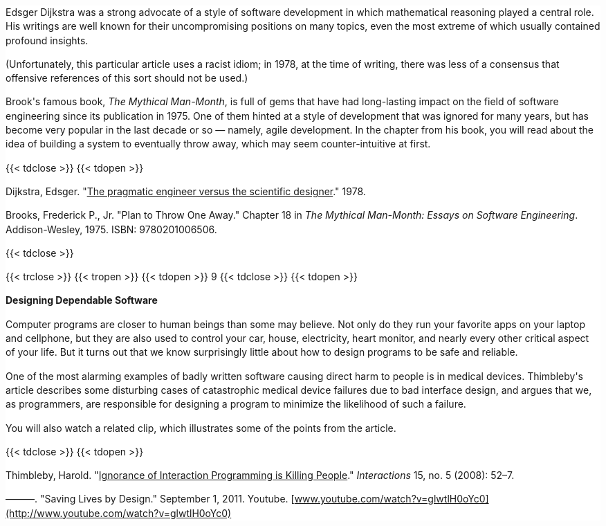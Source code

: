 Edsger Dijkstra was a strong advocate of a style of software development in which mathematical reasoning played a central role. His writings are well known for their uncompromising positions on many topics, even the most extreme of which usually contained profound insights.

(Unfortunately, this particular article uses a racist idiom; in 1978, at the time of writing, there was less of a consensus that offensive references of this sort should not be used.)

Brook's famous book, _The Mythical Man-Month_, is full of gems that have had long-lasting impact on the field of software engineering since its publication in 1975. One of them hinted at a style of development that was ignored for many years, but has become very popular in the last decade or so — namely, agile development. In the chapter from his book, you will read about the idea of building a system to eventually throw away, which may seem counter-intuitive at first.


{{< tdclose >}}
{{< tdopen >}}


Dijkstra, Edsger. "[The pragmatic engineer versus the scientific designer](https://www.cs.utexas.edu/users/EWD/transcriptions/EWD06xx/EWD690.html)." 1978.

Brooks, Frederick P., Jr. "Plan to Throw One Away." Chapter 18 in _The Mythical Man-Month: Essays on Software Engineering_. Addison-Wesley, 1975. ISBN: 9780201006506.


{{< tdclose >}}

{{< trclose >}}
{{< tropen >}}
{{< tdopen >}}
9
{{< tdclose >}}
{{< tdopen >}}


**Designing Dependable Software**

Computer programs are closer to human beings than some may believe. Not only do they run your favorite apps on your laptop and cellphone, but they are also used to control your car, house, electricity, heart monitor, and nearly every other critical aspect of your life. But it turns out that we know surprisingly little about how to design programs to be safe and reliable.

One of the most alarming examples of badly written software causing direct harm to people is in medical devices. Thimbleby's article describes some disturbing cases of catastrophic medical device failures due to bad interface design, and argues that we, as programmers, are responsible for designing a program to minimize the likelihood of such a failure.

You will also watch a related clip, which illustrates some of the points from the article.


{{< tdclose >}}
{{< tdopen >}}


Thimbleby, Harold. "[Ignorance of Interaction Programming is Killing People](http://dl.acm.org/citation.cfm?doid=1390085.1390098)." _Interactions_ 15, no. 5 (2008): 52–7.

———. "Saving Lives by Design." September 1, 2011. Youtube. [www.youtube.com/watch?v=glwtlH0oYc0](http://www.youtube.com/watch?v=glwtlH0oYc0)

